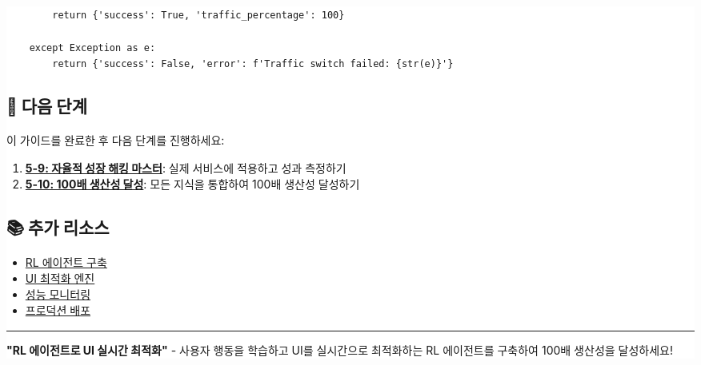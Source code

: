            return {'success': True, 'traffic_percentage': 100}

        except Exception as e:
            return {'success': False, 'error': f'Traffic switch failed: {str(e)}'}
</code></pre>

<h2 id="_5">🎯 다음 단계</h2>
<p>이 가이드를 완료한 후 다음 단계를 진행하세요:</p>
<ol>
<li><strong><a href="5-9-autonomous-growth-hacking-master.md">5-9: 자율적 성장 해킹 마스터</a></strong>: 실제 서비스에 적용하고 성과 측정하기</li>
<li><strong><a href="5-10-100x-productivity-achievement.md">5-10: 100배 생산성 달성</a></strong>: 모든 지식을 통합하여 100배 생산성 달성하기</li>
</ol>
<h2 id="_6">📚 추가 리소스</h2>
<ul>
<li><a href="https://rl-agent-construction.dev/">RL 에이전트 구축</a></li>
<li><a href="https://ui-optimization-engine.dev/">UI 최적화 엔진</a></li>
<li><a href="https://performance-monitoring.dev/">성능 모니터링</a></li>
<li><a href="https://production-deployment.dev/">프로덕션 배포</a></li>
</ul>
<hr />
<p><strong>"RL 에이전트로 UI 실시간 최적화"</strong> - 사용자 행동을 학습하고 UI를 실시간으로 최적화하는 RL 에이전트를 구축하여 100배 생산성을 달성하세요!</p>